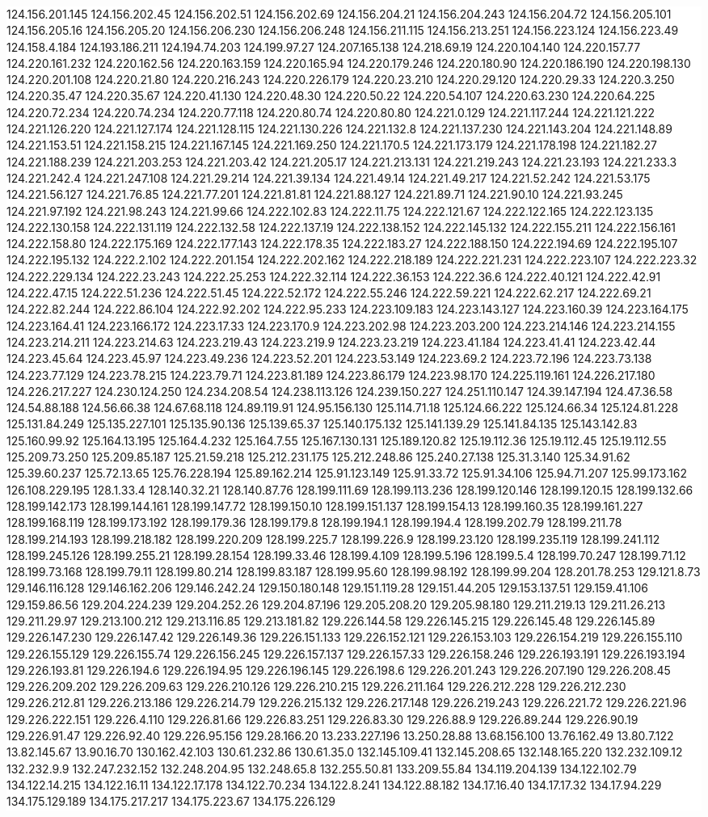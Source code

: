 124.156.201.145 124.156.202.45 124.156.202.51 124.156.202.69 124.156.204.21 124.156.204.243 124.156.204.72 124.156.205.101 124.156.205.16 124.156.205.20 124.156.206.230 124.156.206.248 124.156.211.115 124.156.213.251 124.156.223.124 124.156.223.49 124.158.4.184 124.193.186.211 124.194.74.203 124.199.97.27 124.207.165.138 124.218.69.19 124.220.104.140 124.220.157.77 124.220.161.232 124.220.162.56 124.220.163.159 124.220.165.94 124.220.179.246 124.220.180.90 124.220.186.190 124.220.198.130 124.220.201.108 124.220.21.80 124.220.216.243 124.220.226.179 124.220.23.210 124.220.29.120 124.220.29.33 124.220.3.250 124.220.35.47 124.220.35.67 124.220.41.130 124.220.48.30 124.220.50.22 124.220.54.107 124.220.63.230 124.220.64.225 124.220.72.234 124.220.74.234 124.220.77.118 124.220.80.74 124.220.80.80 124.221.0.129 124.221.117.244 124.221.121.222 124.221.126.220 124.221.127.174 124.221.128.115 124.221.130.226 124.221.132.8 124.221.137.230 124.221.143.204 124.221.148.89 124.221.153.51 124.221.158.215 124.221.167.145 124.221.169.250 124.221.170.5 124.221.173.179 124.221.178.198 124.221.182.27 124.221.188.239 124.221.203.253 124.221.203.42 124.221.205.17 124.221.213.131 124.221.219.243 124.221.23.193 124.221.233.3 124.221.242.4 124.221.247.108 124.221.29.214 124.221.39.134 124.221.49.14 124.221.49.217 124.221.52.242 124.221.53.175 124.221.56.127 124.221.76.85 124.221.77.201 124.221.81.81 124.221.88.127 124.221.89.71 124.221.90.10 124.221.93.245 124.221.97.192 124.221.98.243 124.221.99.66 124.222.102.83 124.222.11.75 124.222.121.67 124.222.122.165 124.222.123.135 124.222.130.158 124.222.131.119 124.222.132.58 124.222.137.19 124.222.138.152 124.222.145.132 124.222.155.211 124.222.156.161 124.222.158.80 124.222.175.169 124.222.177.143 124.222.178.35 124.222.183.27 124.222.188.150 124.222.194.69 124.222.195.107 124.222.195.132 124.222.2.102 124.222.201.154 124.222.202.162 124.222.218.189 124.222.221.231 124.222.223.107 124.222.223.32 124.222.229.134 124.222.23.243 124.222.25.253 124.222.32.114 124.222.36.153 124.222.36.6 124.222.40.121 124.222.42.91 124.222.47.15 124.222.51.236 124.222.51.45 124.222.52.172 124.222.55.246 124.222.59.221 124.222.62.217 124.222.69.21 124.222.82.244 124.222.86.104 124.222.92.202 124.222.95.233 124.223.109.183 124.223.143.127 124.223.160.39 124.223.164.175 124.223.164.41 124.223.166.172 124.223.17.33 124.223.170.9 124.223.202.98 124.223.203.200 124.223.214.146 124.223.214.155 124.223.214.211 124.223.214.63 124.223.219.43 124.223.219.9 124.223.23.219 124.223.41.184 124.223.41.41 124.223.42.44 124.223.45.64 124.223.45.97 124.223.49.236 124.223.52.201 124.223.53.149 124.223.69.2 124.223.72.196 124.223.73.138 124.223.77.129 124.223.78.215 124.223.79.71 124.223.81.189 124.223.86.179 124.223.98.170 124.225.119.161 124.226.217.180 124.226.217.227 124.230.124.250 124.234.208.54 124.238.113.126 124.239.150.227 124.251.110.147 124.39.147.194 124.47.36.58 124.54.88.188 124.56.66.38 124.67.68.118 124.89.119.91 124.95.156.130 125.114.71.18 125.124.66.222 125.124.66.34 125.124.81.228 125.131.84.249 125.135.227.101 125.135.90.136 125.139.65.37 125.140.175.132 125.141.139.29 125.141.84.135 125.143.142.83 125.160.99.92 125.164.13.195 125.164.4.232 125.164.7.55 125.167.130.131 125.189.120.82 125.19.112.36 125.19.112.45 125.19.112.55 125.209.73.250 125.209.85.187 125.21.59.218 125.212.231.175 125.212.248.86 125.240.27.138 125.31.3.140 125.34.91.62 125.39.60.237 125.72.13.65 125.76.228.194 125.89.162.214 125.91.123.149 125.91.33.72 125.91.34.106 125.94.71.207 125.99.173.162 126.108.229.195 128.1.33.4 128.140.32.21 128.140.87.76 128.199.111.69 128.199.113.236 128.199.120.146 128.199.120.15 128.199.132.66 128.199.142.173 128.199.144.161 128.199.147.72 128.199.150.10 128.199.151.137 128.199.154.13 128.199.160.35 128.199.161.227 128.199.168.119 128.199.173.192 128.199.179.36 128.199.179.8 128.199.194.1 128.199.194.4 128.199.202.79 128.199.211.78 128.199.214.193 128.199.218.182 128.199.220.209 128.199.225.7 128.199.226.9 128.199.23.120 128.199.235.119 128.199.241.112 128.199.245.126 128.199.255.21 128.199.28.154 128.199.33.46 128.199.4.109 128.199.5.196 128.199.5.4 128.199.70.247 128.199.71.12 128.199.73.168 128.199.79.11 128.199.80.214 128.199.83.187 128.199.95.60 128.199.98.192 128.199.99.204 128.201.78.253 129.121.8.73 129.146.116.128 129.146.162.206 129.146.242.24 129.150.180.148 129.151.119.28 129.151.44.205 129.153.137.51 129.159.41.106 129.159.86.56 129.204.224.239 129.204.252.26 129.204.87.196 129.205.208.20 129.205.98.180 129.211.219.13 129.211.26.213 129.211.29.97 129.213.100.212 129.213.116.85 129.213.181.82 129.226.144.58 129.226.145.215 129.226.145.48 129.226.145.89 129.226.147.230 129.226.147.42 129.226.149.36 129.226.151.133 129.226.152.121 129.226.153.103 129.226.154.219 129.226.155.110 129.226.155.129 129.226.155.74 129.226.156.245 129.226.157.137 129.226.157.33 129.226.158.246 129.226.193.191 129.226.193.194 129.226.193.81 129.226.194.6 129.226.194.95 129.226.196.145 129.226.198.6 129.226.201.243 129.226.207.190 129.226.208.45 129.226.209.202 129.226.209.63 129.226.210.126 129.226.210.215 129.226.211.164 129.226.212.228 129.226.212.230 129.226.212.81 129.226.213.186 129.226.214.79 129.226.215.132 129.226.217.148 129.226.219.243 129.226.221.72 129.226.221.96 129.226.222.151 129.226.4.110 129.226.81.66 129.226.83.251 129.226.83.30 129.226.88.9 129.226.89.244 129.226.90.19 129.226.91.47 129.226.92.40 129.226.95.156 129.28.166.20 13.233.227.196 13.250.28.88 13.68.156.100 13.76.162.49 13.80.7.122 13.82.145.67 13.90.16.70 130.162.42.103 130.61.232.86 130.61.35.0 132.145.109.41 132.145.208.65 132.148.165.220 132.232.109.12 132.232.9.9 132.247.232.152 132.248.204.95 132.248.65.8 132.255.50.81 133.209.55.84 134.119.204.139 134.122.102.79 134.122.14.215 134.122.16.11 134.122.17.178 134.122.70.234 134.122.8.241 134.122.88.182 134.17.16.40 134.17.17.32 134.17.94.229 134.175.129.189 134.175.217.217 134.175.223.67 134.175.226.129